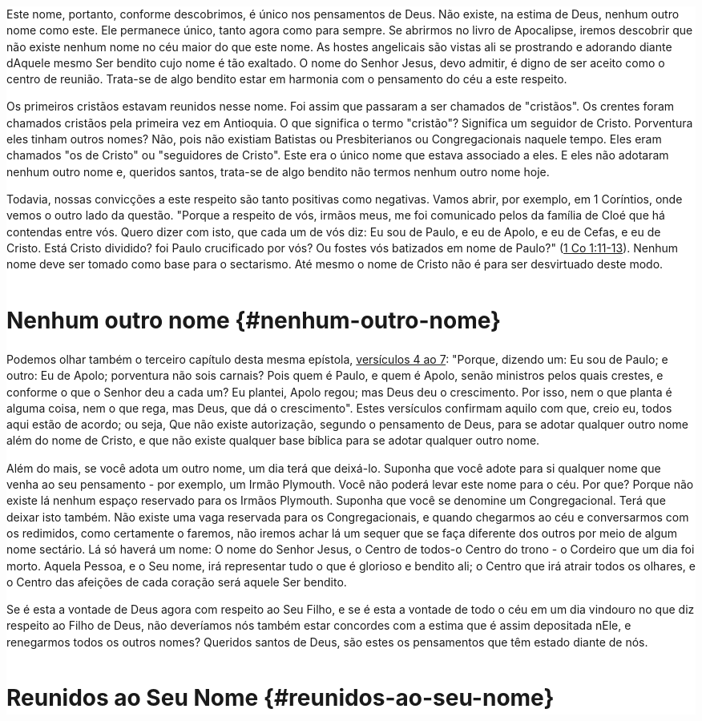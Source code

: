 Este nome, portanto, conforme descobrimos, é único nos pensamentos de Deus. Não existe, na estima de Deus, nenhum outro nome como este. Ele permanece único, tanto agora como para sempre. Se abrirmos no livro de Apocalipse, iremos descobrir que não existe nenhum nome no céu maior do que este nome. As hostes angelicais são vistas ali se prostrando e adorando diante dAquele mesmo Ser bendito cujo nome é tão exaltado. O nome do Senhor Jesus, devo admitir, é digno de ser aceito como o centro de reunião. Trata-se de algo bendito estar em harmonia com o pensamento do céu a este respeito.

Os primeiros cristãos estavam reunidos nesse nome. Foi assim que passaram a ser chamados de &quot;cristãos&quot;. Os crentes foram chamados cristãos pela primeira vez em Antioquia. O que significa o termo &quot;cristão&quot;? Significa um seguidor de Cristo. Porventura eles tinham outros nomes? Não, pois não existiam Batistas ou Presbiterianos ou Congregacionais naquele tempo. Eles eram chamados &quot;os de Cristo&quot; ou &quot;seguidores de Cristo&quot;. Este era o único nome que estava associado a eles. E eles não adotaram nenhum outro nome e, queridos santos, trata-se de algo bendito não termos nenhum outro nome hoje.

Todavia, nossas convicções a este respeito são tanto positivas como negativas. Vamos abrir, por exemplo, em 1 Coríntios, onde vemos o outro lado da questão. &quot;Porque a respeito de vós, irmãos meus, me foi comunicado pelos da família de Cloé que há contendas entre vós. Quero dizer com isto, que cada um de vós diz: Eu sou de Paulo, e eu de Apolo, e eu de Cefas, e eu de Cristo. Está Cristo dividido? foi Paulo crucificado por vós? Ou fostes vós batizados em nome de Paulo?&quot; ([1 Co 1:11-13](http://mysword.info/b?r=1Co_1:11-13)). Nenhum nome deve ser tomado como base para o sectarismo. Até mesmo o nome de Cristo não é para ser desvirtuado deste modo.

# Nenhum outro nome {#nenhum-outro-nome}

Podemos olhar também o terceiro capítulo desta mesma epístola, [versículos 4 ao 7](http://mysword.info/b?r=1Co_3:4-7): &quot;Porque, dizendo um: Eu sou de Paulo; e outro: Eu de Apolo; porventura não sois carnais? Pois quem é Paulo, e quem é Apolo, senão ministros pelos quais crestes, e conforme o que o Senhor deu a cada um? Eu plantei, Apolo regou; mas Deus deu o crescimento. Por isso, nem o que planta é alguma coisa, nem o que rega, mas Deus, que dá o crescimento&quot;. Estes versículos confirmam aquilo com que, creio eu, todos aqui estão de acordo; ou seja, Que não existe autorização, segundo o pensamento de Deus, para se adotar qualquer outro nome além do nome de Cristo, e que não existe qualquer base bíblica para se adotar qualquer outro nome.

Além do mais, se você adota um outro nome, um dia terá que deixá-lo. Suponha que você adote para si qualquer nome que venha ao seu pensamento - por exemplo, um Irmão Plymouth. Você não poderá levar este nome para o céu. Por que? Porque não existe lá nenhum espaço reservado para os Irmãos Plymouth. Suponha que você se denomine um Congregacional. Terá que deixar isto também. Não existe uma vaga reservada para os Congregacionais, e quando chegarmos ao céu e conversarmos com os redimidos, como certamente o faremos, não iremos achar lá um sequer que se faça diferente dos outros por meio de algum nome sectário. Lá só haverá um nome: O nome do Senhor Jesus, o Centro de todos-o Centro do trono - o Cordeiro que um dia foi morto. Aquela Pessoa, e o Seu nome, irá representar tudo o que é glorioso e bendito ali; o Centro que irá atrair todos os olhares, e o Centro das afeições de cada coração será aquele Ser bendito.

Se é esta a vontade de Deus agora com respeito ao Seu Filho, e se é esta a vontade de todo o céu em um dia vindouro no que diz respeito ao Filho de Deus, não deveríamos nós também estar concordes com a estima que é assim depositada nEle, e renegarmos todos os outros nomes? Queridos santos de Deus, são estes os pensamentos que têm estado diante de nós.

# Reunidos ao Seu Nome {#reunidos-ao-seu-nome}
